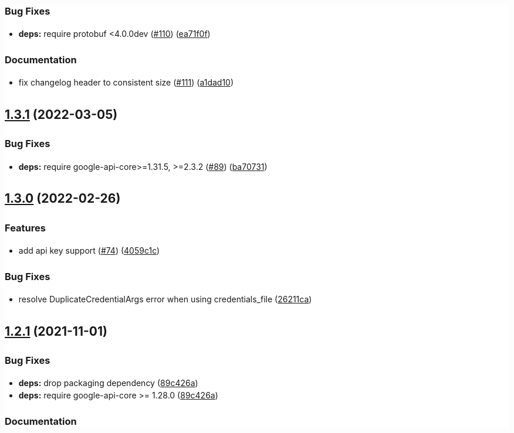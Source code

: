 
### Bug Fixes

* **deps:** require protobuf <4.0.0dev ([#110](https://github.com/googleapis/python-resource-settings/issues/110)) ([ea71f0f](https://github.com/googleapis/python-resource-settings/commit/ea71f0f039fc23e113d45d919a5841498e7d31de))


### Documentation

* fix changelog header to consistent size ([#111](https://github.com/googleapis/python-resource-settings/issues/111)) ([a1dad10](https://github.com/googleapis/python-resource-settings/commit/a1dad1003f17f533a3e8290f7a15d37b5e799547))

## [1.3.1](https://github.com/googleapis/python-resource-settings/compare/v1.3.0...v1.3.1) (2022-03-05)


### Bug Fixes

* **deps:** require google-api-core>=1.31.5, >=2.3.2 ([#89](https://github.com/googleapis/python-resource-settings/issues/89)) ([ba70731](https://github.com/googleapis/python-resource-settings/commit/ba707319f31bf65f3e120d144260b0d5d3aa742f))

## [1.3.0](https://github.com/googleapis/python-resource-settings/compare/v1.2.1...v1.3.0) (2022-02-26)


### Features

* add api key support ([#74](https://github.com/googleapis/python-resource-settings/issues/74)) ([4059c1c](https://github.com/googleapis/python-resource-settings/commit/4059c1c704803e60a7341b483ead53defa8ac39a))


### Bug Fixes

* resolve DuplicateCredentialArgs error when using credentials_file ([26211ca](https://github.com/googleapis/python-resource-settings/commit/26211cab0ffad79a7049b9819eba89bbc7ea2998))

## [1.2.1](https://www.github.com/googleapis/python-resource-settings/compare/v1.2.0...v1.2.1) (2021-11-01)


### Bug Fixes

* **deps:** drop packaging dependency ([89c426a](https://www.github.com/googleapis/python-resource-settings/commit/89c426a76cc41c4793040cfa90daafd2bfcf75e4))
* **deps:** require google-api-core >= 1.28.0 ([89c426a](https://www.github.com/googleapis/python-resource-settings/commit/89c426a76cc41c4793040cfa90daafd2bfcf75e4))


### Documentation
